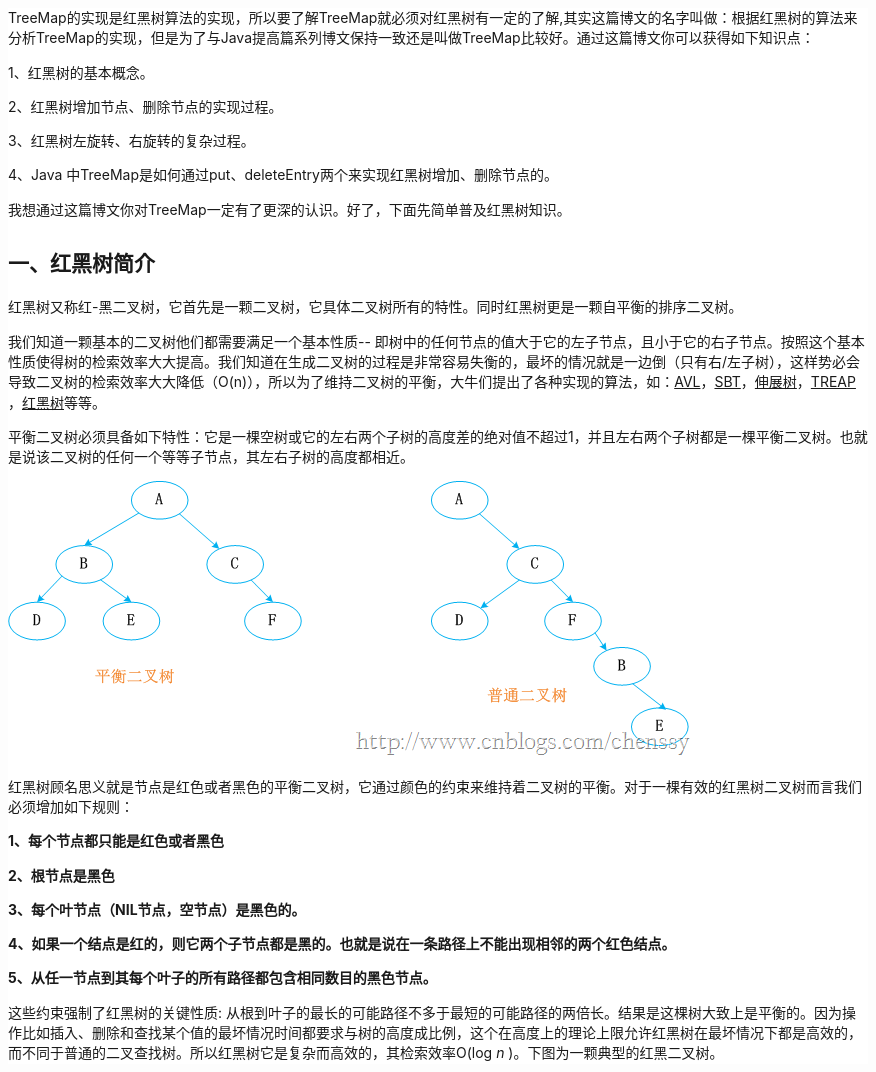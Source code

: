 TreeMap的实现是红黑树算法的实现，所以要了解TreeMap就必须对红黑树有一定的了解,其实这篇博文的名字叫做：根据红黑树的算法来分析TreeMap的实现，但是为了与Java提高篇系列博文保持一致还是叫做TreeMap比较好。通过这篇博文你可以获得如下知识点：

1、红黑树的基本概念。

2、红黑树增加节点、删除节点的实现过程。

3、红黑树左旋转、右旋转的复杂过程。

4、Java 中TreeMap是如何通过put、deleteEntry两个来实现红黑树增加、删除节点的。

我想通过这篇博文你对TreeMap一定有了更深的认识。好了，下面先简单普及红黑树知识。

## 一、红黑树简介

红黑树又称红-黑二叉树，它首先是一颗二叉树，它具体二叉树所有的特性。同时红黑树更是一颗自平衡的排序二叉树。

我们知道一颗基本的二叉树他们都需要满足一个基本性质--
即树中的任何节点的值大于它的左子节点，且小于它的右子节点。按照这个基本性质使得树的检索效率大大提高。我们知道在生成二叉树的过程是非常容易失衡的，最坏的情况就是一边倒（只有右/左子树），这样势必会导致二叉树的检索效率大大降低（O(n)），所以为了维持二叉树的平衡，大牛们提出了各种实现的算法，如：[AVL](http://baike.baidu.com/view/414610.htm)，[SBT](http://baike.baidu.com/view/2957252.htm)，[伸展树](http://baike.baidu.com/view/1118088.htm)，[TREAP](http://baike.baidu.com/view/956602.htm)
，[红黑树](http://baike.baidu.com/view/133754.htm?fr=aladdin#1_1)等等。

平衡二叉树必须具备如下特性：它是一棵空树或它的左右两个子树的高度差的绝对值不超过1，并且左右两个子树都是一棵平衡二叉树。也就是说该二叉树的任何一个等等子节点，其左右子树的高度都相近。

[![2014051700001](../md/img/chenssy/222222259961935.png)](https://images0.cnblogs.com/blog/381060/201405/222222253241307.png)

红黑树顾名思义就是节点是红色或者黑色的平衡二叉树，它通过颜色的约束来维持着二叉树的平衡。对于一棵有效的红黑树二叉树而言我们必须增加如下规则：

**1、每个节点都只能是红色或者黑色**

**2、根节点是黑色**

**3、每个叶节点（NIL节点，空节点）是黑色的。**

**4、如果一个结点是红的，则它两个子节点都是黑的。也就是说在一条路径上不能出现相邻的两个红色结点。**

**5、从任一节点到其每个叶子的所有路径都包含相同数目的黑色节点。**

这些约束强制了红黑树的关键性质:
从根到叶子的最长的可能路径不多于最短的可能路径的两倍长。结果是这棵树大致上是平衡的。因为操作比如插入、删除和查找某个值的最坏情况时间都要求与树的高度成比例，这个在高度上的理论上限允许红黑树在最坏情况下都是高效的，而不同于普通的二叉查找树。所以红黑树它是复杂而高效的，其检索效率O(log
_n_ )。下图为一颗典型的红黑二叉树。
